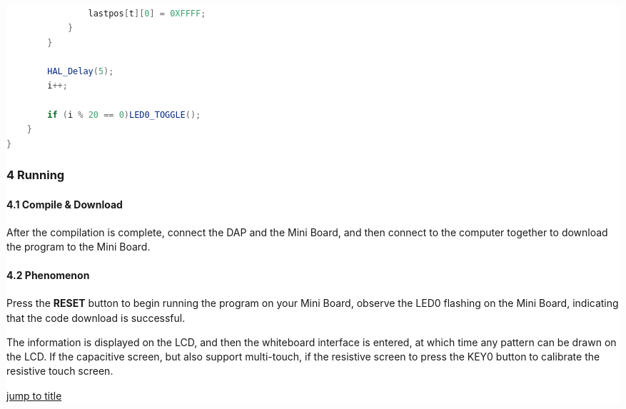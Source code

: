 ```c#
                lastpos[t][0] = 0XFFFF;
            }
        }

        HAL_Delay(5);
        i++;

        if (i % 20 == 0)LED0_TOGGLE();
    }
}
```

### 4 Running
#### 4.1 Compile & Download
After the compilation is complete, connect the DAP and the Mini Board, and then connect to the computer together to download the program to the Mini Board.
#### 4.2 Phenomenon
Press the **RESET** button to begin running the program on your Mini Board, observe the LED0 flashing on the Mini Board, indicating that the code download is successful. 

The information is displayed on the LCD, and then the whiteboard interface is entered, at which time any pattern can be drawn on the LCD. If the capacitive screen, but also support multi-touch, if the resistive screen to press the KEY0 button to calibrate the resistive touch screen.


[jump to title](#brief)